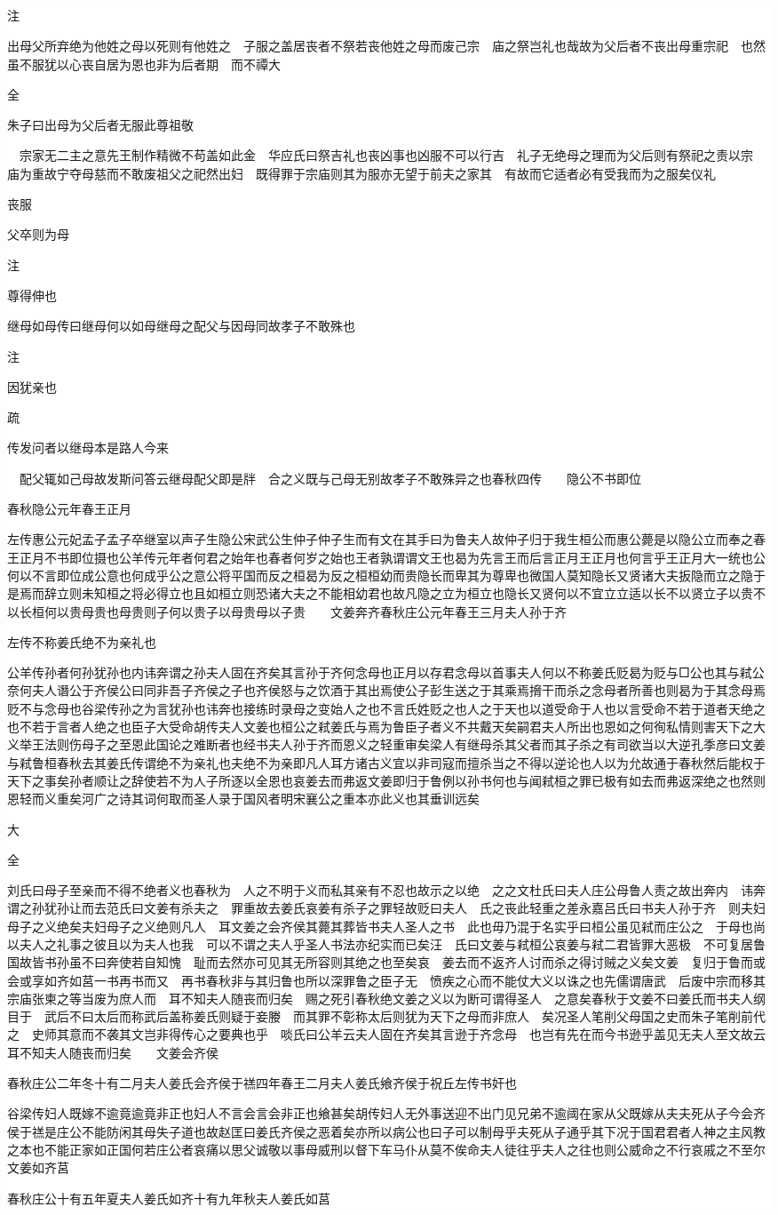 注  

出母父所弃绝为他姓之母以死则有他姓之　子服之盖居丧者不祭若丧他姓之母而废己宗　庙之祭岂礼也哉故为父后者不丧出母重宗祀　也然虽不服犹以心丧自居为恩也非为后者期　而不禫大  

全  

朱子曰出母为父后者无服此尊祖敬  

　宗家无二主之意先王制作精微不苟盖如此金　华应氏曰祭吉礼也丧凶事也凶服不可以行吉　礼子无绝母之理而为父后则有祭祀之责以宗　庙为重故宁夺母慈而不敢废祖父之祀然出妇　既得罪于宗庙则其为服亦无望于前夫之家其　有故而它适者必有受我而为之服矣仪礼  

丧服  

父卒则为母  

注  

尊得伸也  

继母如母传曰继母何以如母继母之配父与因母同故孝子不敢殊也  

注  

因犹亲也  

疏  

传发问者以继母本是路人今来  

　配父辄如己母故发斯问答云继母配父即是牉　合之义既与己母无别故孝子不敢殊异之也春秋四传　　隐公不书即位  

春秋隐公元年春王正月  

左传惠公元妃孟子孟子卒继室以声子生隐公宋武公生仲子仲子生而有文在其手曰为鲁夫人故仲子归于我生桓公而惠公薨是以隐公立而奉之春王正月不书即位摄也公羊传元年者何君之始年也春者何岁之始也王者孰谓谓文王也曷为先言王而后言正月王正月也何言乎王正月大一统也公何以不言即位成公意也何成乎公之意公将平国而反之桓曷为反之桓桓幼而贵隐长而卑其为尊卑也微国人莫知隐长又贤诸大夫扳隐而立之隐于是焉而辞立则未知桓之将必得立也且如桓立则恐诸大夫之不能相幼君也故凡隐之立为桓立也隐长又贤何以不宜立立适以长不以贤立子以贵不以长桓何以贵母贵也母贵则子何以贵子以母贵母以子贵　　文姜奔齐春秋庄公元年春王三月夫人孙于齐  

左传不称姜氏绝不为亲礼也  

公羊传孙者何孙犹孙也内讳奔谓之孙夫人固在齐矣其言孙于齐何念母也正月以存君念母以首事夫人何以不称姜氏贬曷为贬与□公也其与弒公奈何夫人谮公于齐侯公曰同非吾子齐侯之子也齐侯怒与之饮酒于其出焉使公子彭生送之于其乘焉搚干而杀之念母者所善也则曷为于其念母焉贬不与念母也谷梁传孙之为言犹孙也讳奔也接练时录母之变始人之也不言氏姓贬之也人之于天也以道受命于人也以言受命不若于道者天绝之也不若于言者人绝之也臣子大受命胡传夫人文姜也桓公之弒姜氏与焉为鲁臣子者义不共戴天矣嗣君夫人所出也恩如之何徇私情则害天下之大义举王法则伤母子之至恩此国论之难断者也经书夫人孙于齐而恩义之轻重审矣梁人有继母杀其父者而其子杀之有司欲当以大逆孔季彦曰文姜与弒鲁桓春秋去其姜氏传谓绝不为亲礼也夫绝不为亲即凡人耳方诸古义宜以非司寇而擅杀当之不得以逆论也人以为允故通于春秋然后能权于天下之事矣孙者顺让之辞使若不为人子所逐以全恩也哀姜去而弗返文姜即归于鲁例以孙书何也与闻弒桓之罪已极有如去而弗返深绝之也然则恩轻而义重矣河广之诗其词何取而圣人录于国风者明宋襄公之重本亦此义也其垂训远矣  

大  

全  

刘氏曰母子至亲而不得不绝者义也春秋为　人之不明于义而私其亲有不忍也故示之以绝　之之文杜氏曰夫人庄公母鲁人责之故出奔内　讳奔谓之孙犹孙让而去范氏曰文姜有杀夫之　罪重故去姜氏哀姜有杀子之罪轻故贬曰夫人　氏之丧此轻重之差永嘉吕氏曰书夫人孙于齐　则夫妇母子之义绝矣夫妇母子之义绝则凡人　耳文姜之会齐侯其薨其葬皆书夫人圣人之书　此也毋乃混于名实乎曰桓公虽见弒而庄公之　于母也尚以夫人之礼事之彼且以为夫人也我　可以不谓之夫人乎圣人书法亦纪实而已矣汪　氏曰文姜与弒桓公哀姜与弒二君皆罪大恶极　不可复居鲁国故皆书孙虽不曰奔使若自知愧　耻而去然亦可见其无所容则其绝之也至矣哀　姜去而不返齐人讨而杀之得讨贼之义矣文姜　复归于鲁而或会或享如齐如莒一书再书而又　再书春秋非与其归鲁也所以深罪鲁之臣子无　愤疾之心而不能仗大义以诛之也先儒谓唐武　后废中宗而移其宗庙张柬之等当废为庶人而　耳不知夫人随丧而归矣　赐之死引春秋绝文姜之义以为断可谓得圣人　之意矣春秋于文姜不曰姜氏而书夫人纲目于　武后不曰太后而称武后盖称姜氏则疑于妾媵　而其罪不彰称太后则犹为天下之母而非庶人　矣况圣人笔削父母国之史而朱子笔削前代之　史师其意而不袭其文岂非得传心之要典也乎　啖氏曰公羊云夫人固在齐矣其言逊于齐念母　也岂有先在而今书逊乎盖见无夫人至文故云　耳不知夫人随丧而归矣　　文姜会齐侯  

春秋庄公二年冬十有二月夫人姜氏会齐侯于禚四年春王二月夫人姜氏飨齐侯于祝丘左传书奸也  

谷梁传妇人既嫁不逾竟逾竟非正也妇人不言会言会非正也飨甚矣胡传妇人无外事送迎不出门见兄弟不逾阈在家从父既嫁从夫夫死从子今会齐侯于禚是庄公不能防闲其母失子道也故赵匡曰姜氏齐侯之恶着矣亦所以病公也曰子可以制母乎夫死从子通乎其下况于国君君者人神之主风教之本也不能正家如正国何若庄公者哀痛以思父诚敬以事母威刑以督下车马仆从莫不俟命夫人徒往乎夫人之往也则公威命之不行哀戚之不至尔　　文姜如齐莒  

春秋庄公十有五年夏夫人姜氏如齐十有九年秋夫人姜氏如莒  
